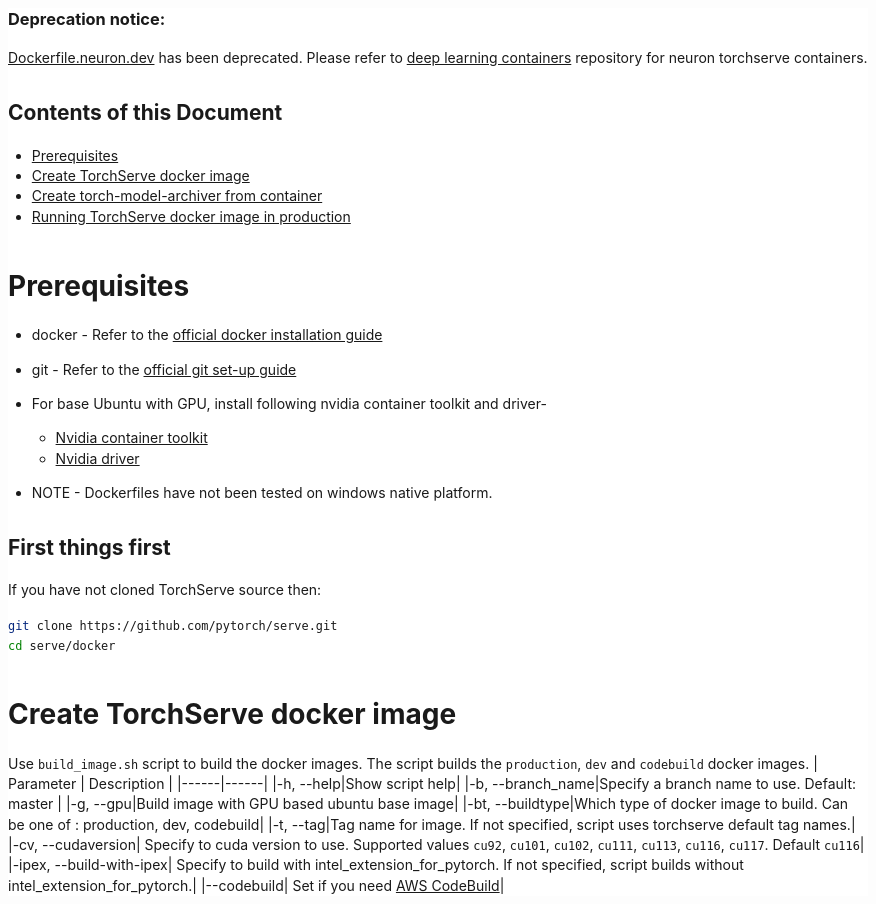 ### Deprecation notice:
[Dockerfile.neuron.dev](https://github.com/pytorch/serve/blob/master/docker/Dockerfile.neuron.dev) has been deprecated. Please refer to [deep learning containers](https://github.com/aws/deep-learning-containers/blob/master/available_images.md) repository for neuron torchserve containers.

## Contents of this Document

* [Prerequisites](#prerequisites)
* [Create TorchServe docker image](#create-torchserve-docker-image)
* [Create torch-model-archiver from container](#create-torch-model-archiver-from-container)
* [Running TorchServe docker image in production](#running-torchserve-in-a-production-docker-environment)

# Prerequisites

* docker - Refer to the [official docker installation guide](https://docs.docker.com/install/)
* git    - Refer to the [official git set-up guide](https://help.github.com/en/github/getting-started-with-github/set-up-git)
* For base Ubuntu with GPU, install following nvidia container toolkit and driver-
  * [Nvidia container toolkit](https://docs.nvidia.com/datacenter/cloud-native/container-toolkit/install-guide.html#installing-on-ubuntu-and-debian)
  * [Nvidia driver](https://docs.aws.amazon.com/AWSEC2/latest/UserGuide/install-nvidia-driver.html)

* NOTE - Dockerfiles have not been tested on windows native platform.

## First things first

If you have not cloned TorchServe source then:
```bash
git clone https://github.com/pytorch/serve.git
cd serve/docker
```

# Create TorchServe docker image

Use `build_image.sh` script to build the docker images. The script builds the `production`, `dev` and `codebuild` docker images.
| Parameter | Description |
|------|------|
|-h, --help|Show script help|
|-b, --branch_name|Specify a branch name to use. Default: master |
|-g, --gpu|Build image with GPU based ubuntu base image|
|-bt, --buildtype|Which type of docker image to build. Can be one of : production, dev, codebuild|
|-t, --tag|Tag name for image. If not specified, script uses torchserve default tag names.|
|-cv, --cudaversion| Specify to cuda version to use. Supported values `cu92`, `cu101`, `cu102`, `cu111`, `cu113`, `cu116`, `cu117`. Default `cu116`|
|-ipex, --build-with-ipex| Specify to build with intel_extension_for_pytorch. If not specified, script builds without intel_extension_for_pytorch.|
|--codebuild| Set if you need [AWS CodeBuild](https://aws.amazon.com/codebuild/)|
